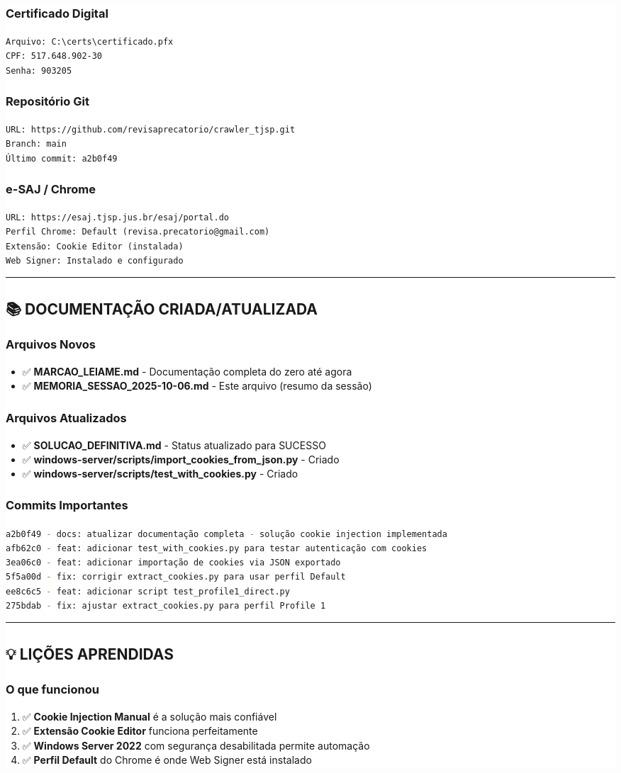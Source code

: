 ### Certificado Digital
```
Arquivo: C:\certs\certificado.pfx
CPF: 517.648.902-30
Senha: 903205
```

### Repositório Git
```
URL: https://github.com/revisaprecatorio/crawler_tjsp.git
Branch: main
Último commit: a2b0f49
```

### e-SAJ / Chrome
```
URL: https://esaj.tjsp.jus.br/esaj/portal.do
Perfil Chrome: Default (revisa.precatorio@gmail.com)
Extensão: Cookie Editor (instalada)
Web Signer: Instalado e configurado
```

---

## 📚 DOCUMENTAÇÃO CRIADA/ATUALIZADA

### Arquivos Novos
- ✅ **MARCAO_LEIAME.md** - Documentação completa do zero até agora
- ✅ **MEMORIA_SESSAO_2025-10-06.md** - Este arquivo (resumo da sessão)

### Arquivos Atualizados
- ✅ **SOLUCAO_DEFINITIVA.md** - Status atualizado para SUCESSO
- ✅ **windows-server/scripts/import_cookies_from_json.py** - Criado
- ✅ **windows-server/scripts/test_with_cookies.py** - Criado

### Commits Importantes
```bash
a2b0f49 - docs: atualizar documentação completa - solução cookie injection implementada
afb62c0 - feat: adicionar test_with_cookies.py para testar autenticação com cookies
3ea06c0 - feat: adicionar importação de cookies via JSON exportado
5f5a00d - fix: corrigir extract_cookies.py para usar perfil Default
ee8c6c5 - feat: adicionar script test_profile1_direct.py
275bdab - fix: ajustar extract_cookies.py para perfil Profile 1
```

---

## 💡 LIÇÕES APRENDIDAS

### O que funcionou
1. ✅ **Cookie Injection Manual** é a solução mais confiável
2. ✅ **Extensão Cookie Editor** funciona perfeitamente
3. ✅ **Windows Server 2022** com segurança desabilitada permite automação
4. ✅ **Perfil Default** do Chrome é onde Web Signer está instalado
